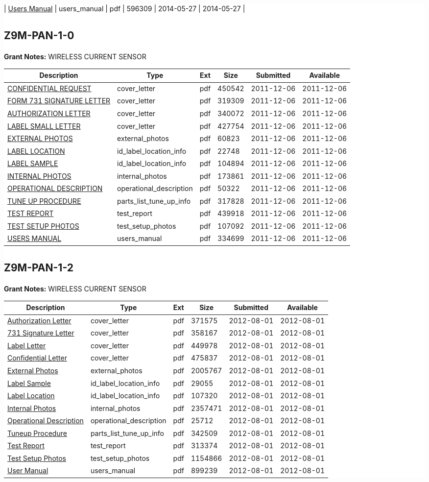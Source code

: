 | [Users Manual](Z9M-PAN-1-4/4e077f44fba3c5b9f1a50a6fcedf84a1/2277789.pdf) | users_manual | pdf | 596309 | 2014-05-27 | 2014-05-27 |
## Z9M-PAN-1-0
**Grant Notes:** WIRELESS CURRENT SENSOR

| Description | Type | Ext | Size | Submitted | Available |
| ----------- | ---- | --- | ---- | --------- | --------- |
| [CONFIDENTIAL REQUEST](Z9M-PAN-1-0/977089bc49f78d5d656f6d6bb8d054a5/1596312.pdf) | cover_letter | pdf | 450542 | 2011-12-06 | 2011-12-06 |
| [FORM 731 SIGNATURE LETTER](Z9M-PAN-1-0/977089bc49f78d5d656f6d6bb8d054a5/1596315.pdf) | cover_letter | pdf | 319309 | 2011-12-06 | 2011-12-06 |
| [AUTHORIZATION LETTER](Z9M-PAN-1-0/977089bc49f78d5d656f6d6bb8d054a5/1596316.pdf) | cover_letter | pdf | 340072 | 2011-12-06 | 2011-12-06 |
| [LABEL SMALL LETTER](Z9M-PAN-1-0/977089bc49f78d5d656f6d6bb8d054a5/1596317.pdf) | cover_letter | pdf | 427754 | 2011-12-06 | 2011-12-06 |
| [EXTERNAL PHOTOS](Z9M-PAN-1-0/977089bc49f78d5d656f6d6bb8d054a5/1596322.pdf) | external_photos | pdf | 60823 | 2011-12-06 | 2011-12-06 |
| [LABEL LOCATION](Z9M-PAN-1-0/977089bc49f78d5d656f6d6bb8d054a5/1596318.pdf) | id_label_location_info | pdf | 22748 | 2011-12-06 | 2011-12-06 |
| [LABEL SAMPLE](Z9M-PAN-1-0/977089bc49f78d5d656f6d6bb8d054a5/1596319.pdf) | id_label_location_info | pdf | 104894 | 2011-12-06 | 2011-12-06 |
| [INTERNAL PHOTOS](Z9M-PAN-1-0/977089bc49f78d5d656f6d6bb8d054a5/1596323.pdf) | internal_photos | pdf | 173861 | 2011-12-06 | 2011-12-06 |
| [OPERATIONAL DESCRIPTION](Z9M-PAN-1-0/977089bc49f78d5d656f6d6bb8d054a5/1596313.pdf) | operational_description | pdf | 50322 | 2011-12-06 | 2011-12-06 |
| [TUNE UP PROCEDURE](Z9M-PAN-1-0/977089bc49f78d5d656f6d6bb8d054a5/1596321.pdf) | parts_list_tune_up_info | pdf | 317828 | 2011-12-06 | 2011-12-06 |
| [TEST REPORT](Z9M-PAN-1-0/977089bc49f78d5d656f6d6bb8d054a5/1596320.pdf) | test_report | pdf | 439918 | 2011-12-06 | 2011-12-06 |
| [TEST SETUP PHOTOS](Z9M-PAN-1-0/977089bc49f78d5d656f6d6bb8d054a5/1596324.pdf) | test_setup_photos | pdf | 107092 | 2011-12-06 | 2011-12-06 |
| [USERS MANUAL](Z9M-PAN-1-0/977089bc49f78d5d656f6d6bb8d054a5/1596314.pdf) | users_manual | pdf | 334699 | 2011-12-06 | 2011-12-06 |
## Z9M-PAN-1-2
**Grant Notes:** WIRELESS CURRENT SENSOR

| Description | Type | Ext | Size | Submitted | Available |
| ----------- | ---- | --- | ---- | --------- | --------- |
| [Authorization Letter](Z9M-PAN-1-2/0a5b48519366463417db44ee1e77b81b/1757379.pdf) | cover_letter | pdf | 371575 | 2012-08-01 | 2012-08-01 |
| [731 Signature Letter](Z9M-PAN-1-2/0a5b48519366463417db44ee1e77b81b/1757380.pdf) | cover_letter | pdf | 358167 | 2012-08-01 | 2012-08-01 |
| [Label Letter](Z9M-PAN-1-2/0a5b48519366463417db44ee1e77b81b/1757381.pdf) | cover_letter | pdf | 449978 | 2012-08-01 | 2012-08-01 |
| [Confidential Letter](Z9M-PAN-1-2/0a5b48519366463417db44ee1e77b81b/1757382.pdf) | cover_letter | pdf | 475837 | 2012-08-01 | 2012-08-01 |
| [External Photos](Z9M-PAN-1-2/0a5b48519366463417db44ee1e77b81b/1757370.pdf) | external_photos | pdf | 2005767 | 2012-08-01 | 2012-08-01 |
| [Label Sample](Z9M-PAN-1-2/0a5b48519366463417db44ee1e77b81b/1757371.pdf) | id_label_location_info | pdf | 29055 | 2012-08-01 | 2012-08-01 |
| [Label Location](Z9M-PAN-1-2/0a5b48519366463417db44ee1e77b81b/1757373.pdf) | id_label_location_info | pdf | 107320 | 2012-08-01 | 2012-08-01 |
| [Internal Photos](Z9M-PAN-1-2/0a5b48519366463417db44ee1e77b81b/1757372.pdf) | internal_photos | pdf | 2357471 | 2012-08-01 | 2012-08-01 |
| [Operational Description](Z9M-PAN-1-2/0a5b48519366463417db44ee1e77b81b/1757374.pdf) | operational_description | pdf | 25712 | 2012-08-01 | 2012-08-01 |
| [Tuneup Procedure](Z9M-PAN-1-2/0a5b48519366463417db44ee1e77b81b/1757378.pdf) | parts_list_tune_up_info | pdf | 342509 | 2012-08-01 | 2012-08-01 |
| [Test Report](Z9M-PAN-1-2/0a5b48519366463417db44ee1e77b81b/1757376.pdf) | test_report | pdf | 313374 | 2012-08-01 | 2012-08-01 |
| [Test Setup Photos](Z9M-PAN-1-2/0a5b48519366463417db44ee1e77b81b/1757375.pdf) | test_setup_photos | pdf | 1154866 | 2012-08-01 | 2012-08-01 |
| [User Manual](Z9M-PAN-1-2/0a5b48519366463417db44ee1e77b81b/1757377.pdf) | users_manual | pdf | 899239 | 2012-08-01 | 2012-08-01 |
